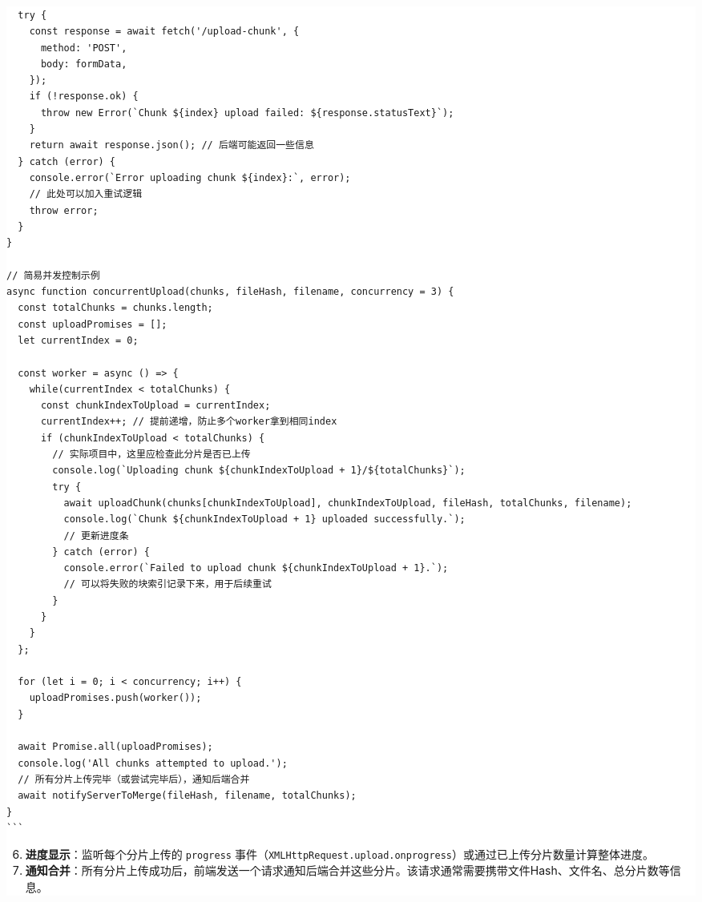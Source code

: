       try {
        const response = await fetch('/upload-chunk', {
          method: 'POST',
          body: formData,
        });
        if (!response.ok) {
          throw new Error(`Chunk ${index} upload failed: ${response.statusText}`);
        }
        return await response.json(); // 后端可能返回一些信息
      } catch (error) {
        console.error(`Error uploading chunk ${index}:`, error);
        // 此处可以加入重试逻辑
        throw error;
      }
    }

    // 简易并发控制示例
    async function concurrentUpload(chunks, fileHash, filename, concurrency = 3) {
      const totalChunks = chunks.length;
      const uploadPromises = [];
      let currentIndex = 0;

      const worker = async () => {
        while(currentIndex < totalChunks) {
          const chunkIndexToUpload = currentIndex;
          currentIndex++; // 提前递增，防止多个worker拿到相同index
          if (chunkIndexToUpload < totalChunks) {
            // 实际项目中，这里应检查此分片是否已上传
            console.log(`Uploading chunk ${chunkIndexToUpload + 1}/${totalChunks}`);
            try {
              await uploadChunk(chunks[chunkIndexToUpload], chunkIndexToUpload, fileHash, totalChunks, filename);
              console.log(`Chunk ${chunkIndexToUpload + 1} uploaded successfully.`);
              // 更新进度条
            } catch (error) {
              console.error(`Failed to upload chunk ${chunkIndexToUpload + 1}.`);
              // 可以将失败的块索引记录下来，用于后续重试
            }
          }
        }
      };

      for (let i = 0; i < concurrency; i++) {
        uploadPromises.push(worker());
      }

      await Promise.all(uploadPromises);
      console.log('All chunks attempted to upload.');
      // 所有分片上传完毕（或尝试完毕后），通知后端合并
      await notifyServerToMerge(fileHash, filename, totalChunks);
    }
    ```
6.  **进度显示**：监听每个分片上传的 `progress` 事件（`XMLHttpRequest.upload.onprogress`）或通过已上传分片数量计算整体进度。
7.  **通知合并**：所有分片上传成功后，前端发送一个请求通知后端合并这些分片。该请求通常需要携带文件Hash、文件名、总分片数等信息。
